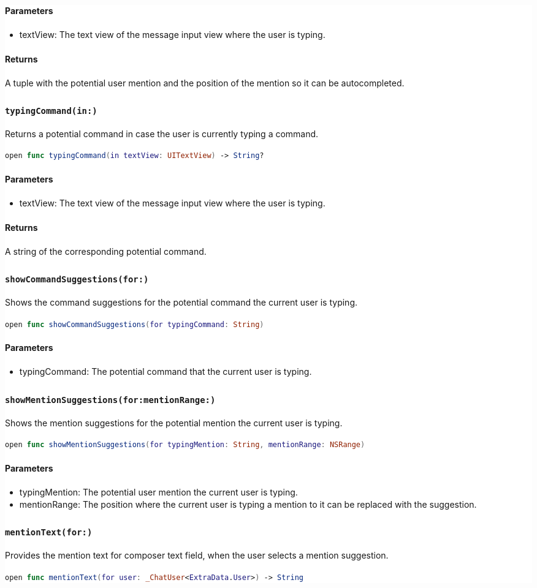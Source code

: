 #### Parameters

  - textView: The text view of the message input view where the user is typing.

#### Returns

A tuple with the potential user mention and the position of the mention so it can be autocompleted.

### `typingCommand(in:)`

Returns a potential command in case the user is currently typing a command.

``` swift
open func typingCommand(in textView: UITextView) -> String? 
```

#### Parameters

  - textView: The text view of the message input view where the user is typing.

#### Returns

A string of the corresponding potential command.

### `showCommandSuggestions(for:)`

Shows the command suggestions for the potential command the current user is typing.

``` swift
open func showCommandSuggestions(for typingCommand: String) 
```

#### Parameters

  - typingCommand: The potential command that the current user is typing.

### `showMentionSuggestions(for:mentionRange:)`

Shows the mention suggestions for the potential mention the current user is typing.

``` swift
open func showMentionSuggestions(for typingMention: String, mentionRange: NSRange) 
```

#### Parameters

  - typingMention: The potential user mention the current user is typing.
  - mentionRange: The position where the current user is typing a mention to it can be replaced with the suggestion.

### `mentionText(for:)`

Provides the mention text for composer text field, when the user selects a mention suggestion.

``` swift
open func mentionText(for user: _ChatUser<ExtraData.User>) -> String 
```
